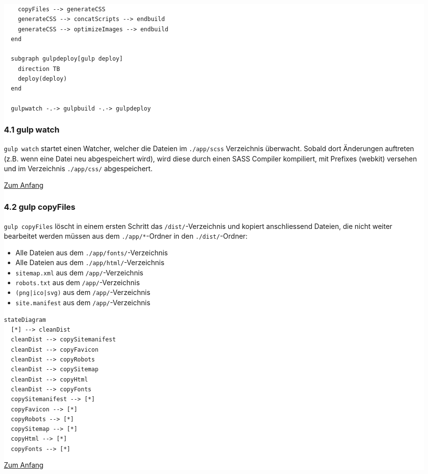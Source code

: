 ```mermaid
    copyFiles --> generateCSS
    generateCSS --> concatScripts --> endbuild
    generateCSS --> optimizeImages --> endbuild
  end

  subgraph gulpdeploy[gulp deploy]
    direction TB
    deploy(deploy)
  end

  gulpwatch -.-> gulpbuild -.-> gulpdeploy

```

### 4.1 gulp watch

`gulp watch` startet einen Watcher, welcher die Dateien im `./app/scss` Verzeichnis überwacht. Sobald dort Änderungen auftreten (z.B. wenn eine Datei neu abgespeichert wird), wird diese durch einen SASS Compiler kompiliert, mit Prefixes (webkit) versehen und im Verzeichnis `./app/css/` abgespeichert.

[Zum Anfang](#inhaltsverzeichnis)

### 4.2 gulp copyFiles

`gulp copyFiles` löscht in einem ersten Schritt das `/dist/`-Verzeichnis und kopiert anschliessend Dateien, die nicht weiter bearbeitet werden müssen aus dem `./app/*`-Ordner in den `./dist/`-Ordner:

- Alle Dateien aus dem `./app/fonts/`-Verzeichnis
- Alle Dateien aus dem `./app/html/`-Verzeichnis
- `sitemap.xml` aus dem `/app/`-Verzeichnis
- `robots.txt` aus dem `/app/`-Verzeichnis
- `(png|ico|svg)` aus dem `/app/`-Verzeichnis
- `site.manifest` aus dem `/app/`-Verzeichnis

```mermaid
stateDiagram
  [*] --> cleanDist
  cleanDist --> copySitemanifest
  cleanDist --> copyFavicon
  cleanDist --> copyRobots
  cleanDist --> copySitemap
  cleanDist --> copyHtml
  cleanDist --> copyFonts
  copySitemanifest --> [*]
  copyFavicon --> [*]
  copyRobots --> [*]
  copySitemap --> [*]
  copyHtml --> [*]
  copyFonts --> [*]
```

[Zum Anfang](#inhaltsverzeichnis)
